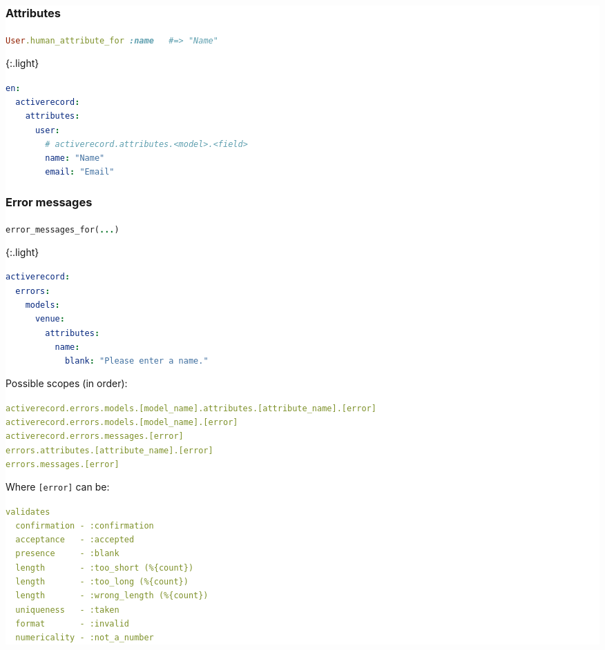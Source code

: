 ### Attributes

```rb
User.human_attribute_for :name   #=> "Name"
```
{:.light}

```yml
en:
  activerecord:
    attributes:
      user:
        # activerecord.attributes.<model>.<field>
        name: "Name"
        email: "Email"
```

### Error messages

```rb
error_messages_for(...)
```
{:.light}

```yml
activerecord:
  errors:
    models:
      venue:
        attributes:
          name:
            blank: "Please enter a name."
```

Possible scopes (in order):

```yml
activerecord.errors.models.[model_name].attributes.[attribute_name].[error]
activerecord.errors.models.[model_name].[error]
activerecord.errors.messages.[error]
errors.attributes.[attribute_name].[error]
errors.messages.[error]
```

Where `[error]` can be:

```yml
validates
  confirmation - :confirmation
  acceptance   - :accepted
  presence     - :blank
  length       - :too_short (%{count})
  length       - :too_long (%{count})
  length       - :wrong_length (%{count})
  uniqueness   - :taken
  format       - :invalid
  numericality - :not_a_number
```
